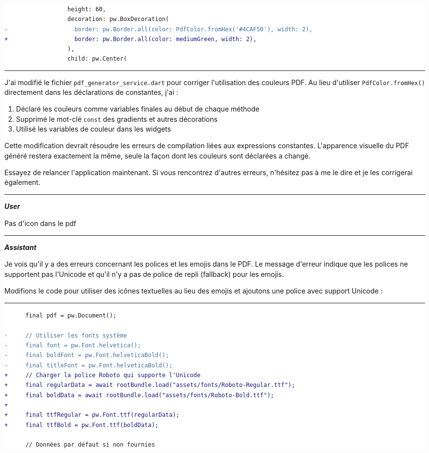 ```diff
                  height: 60,
                  decoration: pw.BoxDecoration(
-                   border: pw.Border.all(color: PdfColor.fromHex('#4CAF50'), width: 2),
+                   border: pw.Border.all(color: mediumGreen, width: 2),
                  ),
                  child: pw.Center(
```

---

J'ai modifié le fichier `pdf_generator_service.dart` pour corriger l'utilisation des couleurs PDF. Au lieu d'utiliser `PdfColor.fromHex()` directement dans les déclarations de constantes, j'ai :

1. Déclaré les couleurs comme variables finales au début de chaque méthode
2. Supprimé le mot-clé `const` des gradients et autres décorations
3. Utilisé les variables de couleur dans les widgets

Cette modification devrait résoudre les erreurs de compilation liées aux expressions constantes. L'apparence visuelle du PDF généré restera exactement la même, seule la façon dont les couleurs sont déclarées a changé.

Essayez de relancer l'application maintenant. Si vous rencontrez d'autres erreurs, n'hésitez pas à me le dire et je les corrigerai également.

---

_**User**_

Pas d'icon dans le pdf 

---

_**Assistant**_

Je vois qu'il y a des erreurs concernant les polices et les emojis dans le PDF. Le message d'erreur indique que les polices ne supportent pas l'Unicode et qu'il n'y a pas de police de repli (fallback) pour les emojis.

Modifions le code pour utiliser des icônes textuelles au lieu des emojis et ajoutons une police avec support Unicode :

---

```diff
      final pdf = pw.Document();
      
-     // Utiliser les fonts système
-     final font = pw.Font.helvetica();
-     final boldFont = pw.Font.helveticaBold();
-     final titleFont = pw.Font.helveticaBold();
+     // Charger la police Roboto qui supporte l'Unicode
+     final regularData = await rootBundle.load("assets/fonts/Roboto-Regular.ttf");
+     final boldData = await rootBundle.load("assets/fonts/Roboto-Bold.ttf");
+     
+     final ttfRegular = pw.Font.ttf(regularData);
+     final ttfBold = pw.Font.ttf(boldData);
  
      // Données par défaut si non fournies
```
